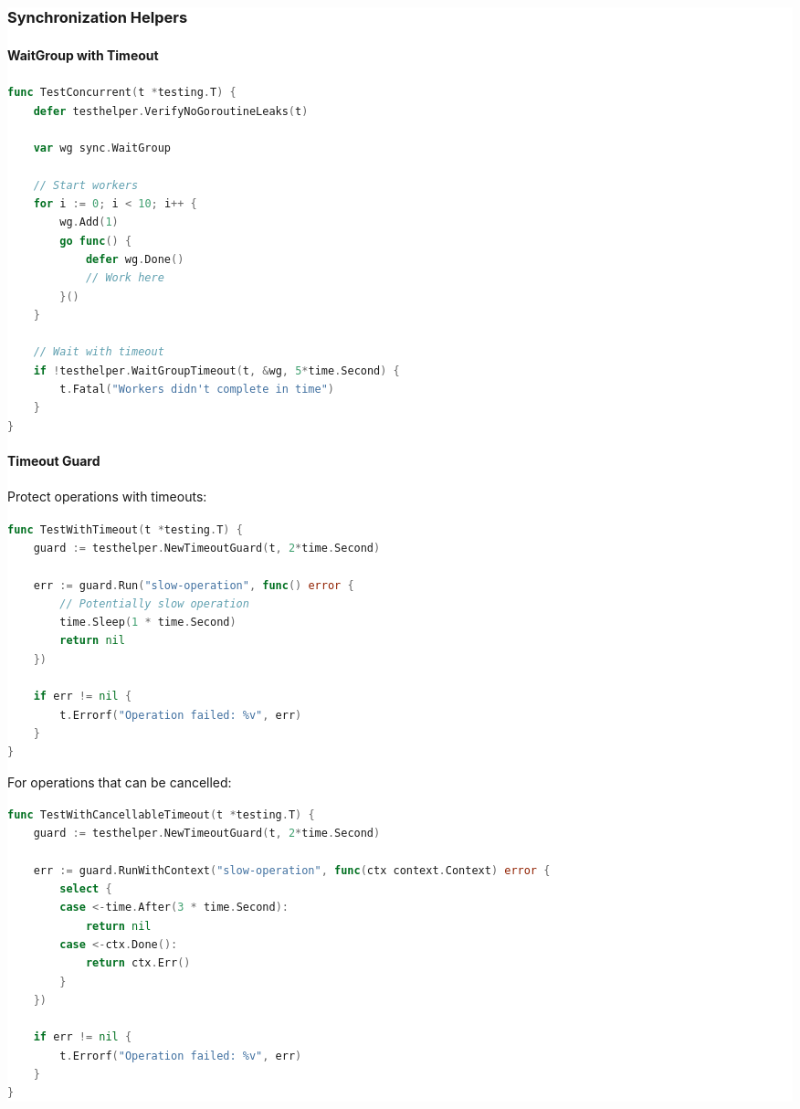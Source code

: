 ### Synchronization Helpers

#### WaitGroup with Timeout

```go
func TestConcurrent(t *testing.T) {
    defer testhelper.VerifyNoGoroutineLeaks(t)
    
    var wg sync.WaitGroup
    
    // Start workers
    for i := 0; i < 10; i++ {
        wg.Add(1)
        go func() {
            defer wg.Done()
            // Work here
        }()
    }
    
    // Wait with timeout
    if !testhelper.WaitGroupTimeout(t, &wg, 5*time.Second) {
        t.Fatal("Workers didn't complete in time")
    }
}
```

#### Timeout Guard

Protect operations with timeouts:

```go
func TestWithTimeout(t *testing.T) {
    guard := testhelper.NewTimeoutGuard(t, 2*time.Second)
    
    err := guard.Run("slow-operation", func() error {
        // Potentially slow operation
        time.Sleep(1 * time.Second)
        return nil
    })
    
    if err != nil {
        t.Errorf("Operation failed: %v", err)
    }
}
```

For operations that can be cancelled:

```go
func TestWithCancellableTimeout(t *testing.T) {
    guard := testhelper.NewTimeoutGuard(t, 2*time.Second)
    
    err := guard.RunWithContext("slow-operation", func(ctx context.Context) error {
        select {
        case <-time.After(3 * time.Second):
            return nil
        case <-ctx.Done():
            return ctx.Err()
        }
    })
    
    if err != nil {
        t.Errorf("Operation failed: %v", err)
    }
}
```
